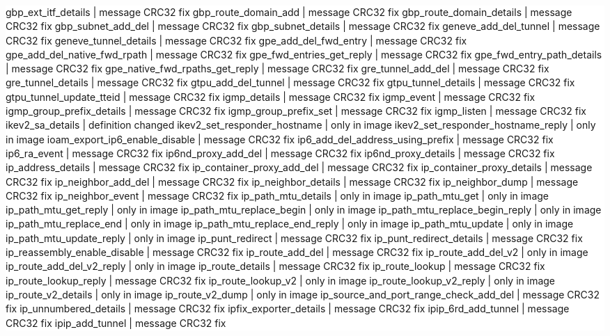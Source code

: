 gbp_ext_itf_details                                          | message CRC32 fix
gbp_route_domain_add                                         | message CRC32 fix
gbp_route_domain_details                                     | message CRC32 fix
gbp_subnet_add_del                                           | message CRC32 fix
gbp_subnet_details                                           | message CRC32 fix
geneve_add_del_tunnel                                        | message CRC32 fix
geneve_tunnel_details                                        | message CRC32 fix
gpe_add_del_fwd_entry                                        | message CRC32 fix
gpe_add_del_native_fwd_rpath                                 | message CRC32 fix
gpe_fwd_entries_get_reply                                    | message CRC32 fix
gpe_fwd_entry_path_details                                   | message CRC32 fix
gpe_native_fwd_rpaths_get_reply                              | message CRC32 fix
gre_tunnel_add_del                                           | message CRC32 fix
gre_tunnel_details                                           | message CRC32 fix
gtpu_add_del_tunnel                                          | message CRC32 fix
gtpu_tunnel_details                                          | message CRC32 fix
gtpu_tunnel_update_tteid                                     | message CRC32 fix
igmp_details                                                 | message CRC32 fix
igmp_event                                                   | message CRC32 fix
igmp_group_prefix_details                                    | message CRC32 fix
igmp_group_prefix_set                                        | message CRC32 fix
igmp_listen                                                  | message CRC32 fix
ikev2_sa_details                                             | definition changed
ikev2_set_responder_hostname                                 | only in image
ikev2_set_responder_hostname_reply                           | only in image
ioam_export_ip6_enable_disable                               | message CRC32 fix
ip6_add_del_address_using_prefix                             | message CRC32 fix
ip6_ra_event                                                 | message CRC32 fix
ip6nd_proxy_add_del                                          | message CRC32 fix
ip6nd_proxy_details                                          | message CRC32 fix
ip_address_details                                           | message CRC32 fix
ip_container_proxy_add_del                                   | message CRC32 fix
ip_container_proxy_details                                   | message CRC32 fix
ip_neighbor_add_del                                          | message CRC32 fix
ip_neighbor_details                                          | message CRC32 fix
ip_neighbor_dump                                             | message CRC32 fix
ip_neighbor_event                                            | message CRC32 fix
ip_path_mtu_details                                          | only in image
ip_path_mtu_get                                              | only in image
ip_path_mtu_get_reply                                        | only in image
ip_path_mtu_replace_begin                                    | only in image
ip_path_mtu_replace_begin_reply                              | only in image
ip_path_mtu_replace_end                                      | only in image
ip_path_mtu_replace_end_reply                                | only in image
ip_path_mtu_update                                           | only in image
ip_path_mtu_update_reply                                     | only in image
ip_punt_redirect                                             | message CRC32 fix
ip_punt_redirect_details                                     | message CRC32 fix
ip_reassembly_enable_disable                                 | message CRC32 fix
ip_route_add_del                                             | message CRC32 fix
ip_route_add_del_v2                                          | only in image
ip_route_add_del_v2_reply                                    | only in image
ip_route_details                                             | message CRC32 fix
ip_route_lookup                                              | message CRC32 fix
ip_route_lookup_reply                                        | message CRC32 fix
ip_route_lookup_v2                                           | only in image
ip_route_lookup_v2_reply                                     | only in image
ip_route_v2_details                                          | only in image
ip_route_v2_dump                                             | only in image
ip_source_and_port_range_check_add_del                       | message CRC32 fix
ip_unnumbered_details                                        | message CRC32 fix
ipfix_exporter_details                                       | message CRC32 fix
ipip_6rd_add_tunnel                                          | message CRC32 fix
ipip_add_tunnel                                              | message CRC32 fix